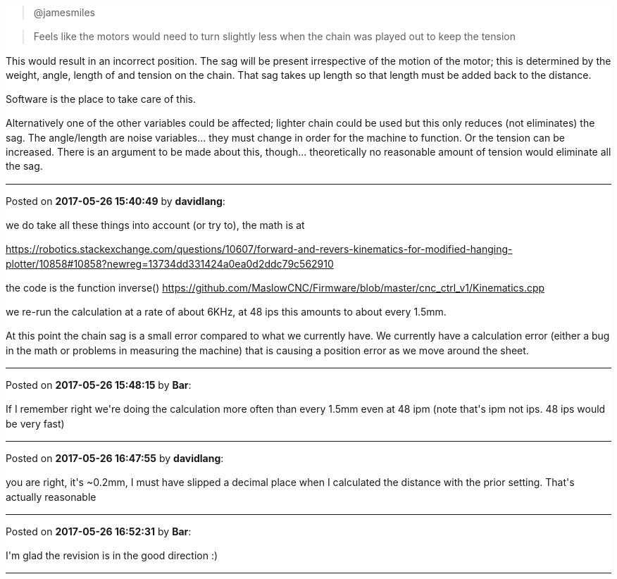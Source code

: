 > @jamesmiles

> Feels like the motors would need to turn slightly less when the chain was played out to keep the tension



This would result in an incorrect position. The sag will be present irrespective of the motion of the motor; this is determined by the weight, angle, length of and tension on the chain. That sag takes up length so that length must be added back to the distance.



Software is the place to take care of this.



Alternatively one of the other variables could be affected; lighter chain could be used but this only reduces (not eliminates) the sag. The angle/length are noise variables... they must change in order for the machine to function. Or the tension can be increased. There is an argument to be made about this, though... theoretically no reasonable amount of tension would eliminate all the sag.

---

Posted on **2017-05-26 15:40:49** by **davidlang**:

we do take all these things into account (or try to), the math is at

https://robotics.stackexchange.com/questions/10607/forward-and-revers-kinematics-for-modified-hanging-plotter/10858#10858?newreg=13734dd331424a0ea0d2ddc79c562910



the code is the function inverse() https://github.com/MaslowCNC/Firmware/blob/master/cnc_ctrl_v1/Kinematics.cpp



we re-run the calculation at a rate of about 6KHz, at 48 ips this amounts to about every 1.5mm.



At this point the chain sag is a small error compared to what we currently have. We currently have a calculation error (either a bug in the math or problems in measuring the machine) that is causing a position error as we move around the sheet.

---

Posted on **2017-05-26 15:48:15** by **Bar**:

If I remember right we're doing the calculation more often than every 1.5mm even at 48 ipm (note that's ipm not ips. 48 ips would be very fast)

---

Posted on **2017-05-26 16:47:55** by **davidlang**:

you are right, it's ~0.2mm, I must have slipped a decimal place when I calculated the distance with the prior setting. That's actually reasonable

---

Posted on **2017-05-26 16:52:31** by **Bar**:

I'm glad the revision is in the good direction :)

---